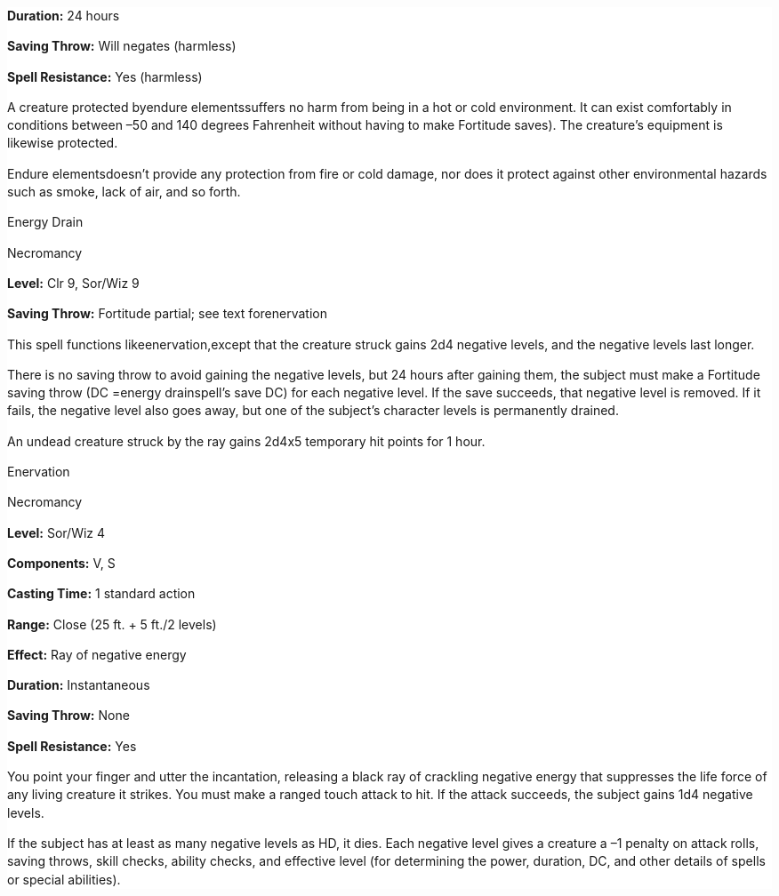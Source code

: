 **Duration:** 24 hours

**Saving Throw:** Will negates (harmless)

**Spell Resistance:** Yes (harmless)

A creature protected byendure elementssuffers no harm from being in a hot or cold environment. It can exist comfortably in conditions between –50 and 140 degrees Fahrenheit without having to make Fortitude saves). The creature’s equipment is likewise protected.

Endure elementsdoesn’t provide any protection from fire or cold damage, nor does it protect against other environmental hazards such as smoke, lack of air, and so forth.





Energy Drain

Necromancy

**Level:** Clr 9, Sor/Wiz 9

**Saving Throw:** Fortitude partial; see text forenervation

This spell functions likeenervation,except that the creature struck gains 2d4 negative levels, and the negative levels last longer.

There is no saving throw to avoid gaining the negative levels, but 24 hours after gaining them, the subject must make a Fortitude saving throw (DC =energy drainspell’s save DC) for each negative level. If the save succeeds, that negative level is removed. If it fails, the negative level also goes away, but one of the subject’s character levels is permanently drained.

An undead creature struck by the ray gains 2d4x5 temporary hit points for 1 hour.





Enervation

Necromancy

**Level:** Sor/Wiz 4

**Components:** V, S

**Casting Time:** 1 standard action

**Range:** Close (25 ft. + 5 ft./2 levels)

**Effect:** Ray of negative energy

**Duration:** Instantaneous

**Saving Throw:** None

**Spell Resistance:** Yes

You point your finger and utter the incantation, releasing a black ray of crackling negative energy that suppresses the life force of any living creature it strikes. You must make a ranged touch attack to hit. If the attack succeeds, the subject gains 1d4 negative levels.

If the subject has at least as many negative levels as HD, it dies. Each negative level gives a creature a –1 penalty on attack rolls, saving throws, skill checks, ability checks, and effective level (for determining the power, duration, DC, and other details of spells or special abilities).
